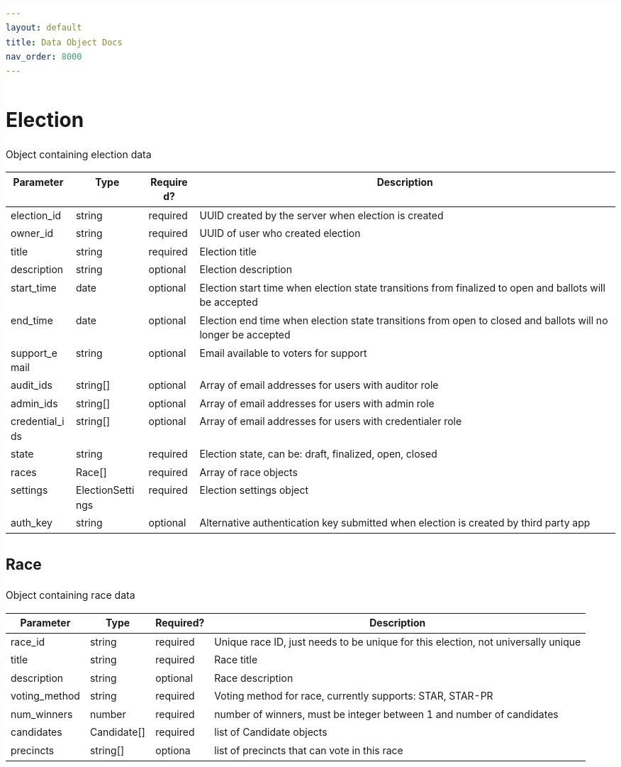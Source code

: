 ```yaml
---
layout: default
title: Data Object Docs
nav_order: 8000
---
```


# Election
Object containing election data


| Parameter | Type | Required? | Description |
| --------- | --------- | --------- | --------- |
| election_id | string | required | UUID created by the server when election is created |
| owner_id | string | required | UUID of user who created election |
| title | string | required | Election title |
| description | string | optional | Election description |
| start_time | date | optional | Election start time when election state transitions from finalized to open and ballots will be accepted |
| end_time | date | optional | Election end time when election state transitions from open to closed and ballots will no longer be accepted |
| support_email | string | optional | Email available to voters for support |
| audit_ids | string[] | optional | Array of email addresses for users with auditor role |
| admin_ids | string[] | optional | Array of email addresses for users with admin role |
| credential_ids | string[] | optional | Array of email addresses for users with credentialer role |
| state | string | required | Election state, can be: draft, finalized, open, closed| 
| races | Race[] | required | Array of race objects | 
| settings | ElectionSettings | required | Election settings object | 
| auth_key | string | optional | Alternative authentication key submitted when election is created by third party app | 

## Race
Object containing race data


| Parameter | Type | Required? | Description |
| --------- | --------- | --------- | --------- |
| race_id | string | required | Unique race ID, just needs to be unique for this election, not universally unique |
| title | string | required | Race title |
| description | string | optional | Race description |
| voting_method | string | required | Voting method for race, currently supports: STAR, STAR-PR |
| num_winners | number | required | number of winners, must be integer between 1 and number of candidates |
| candidates | Candidate[] | required | list of Candidate objects |
| precincts | string[] | optiona | list of precincts that can vote in this race |
